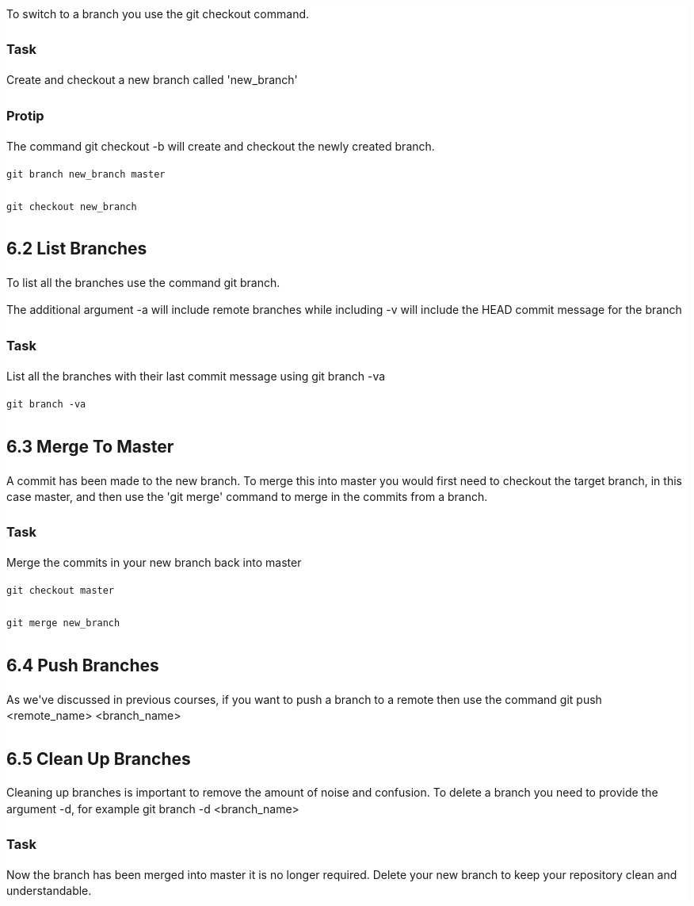 To switch to a branch you use the git checkout <new branch name> command.

### Task
Create and checkout a new branch called 'new_branch'

### Protip
The command git checkout -b <new branch name> will create and checkout the newly created branch.

```
git branch new_branch master

git checkout new_branch

```

## 6.2 List Branches
To list all the branches use the command git branch.

The additional argument -a will include remote branches while including -v will include the HEAD commit message for the branch

### Task
List all the branches with their last commit message using git branch -va

```
git branch -va
```

## 6.3 Merge To Master
A commit has been made to the new branch. To merge this into master you would first need to checkout the target branch, in this case master, and then use the 'git merge' command to merge in the commits from a branch.

### Task
Merge the commits in your new branch back into master

```
git checkout master

git merge new_branch
```

## 6.4 Push Branches
As we've discussed in previous courses, if you want to push a branch to a remote then use the command git push <remote_name> <branch_name>

## 6.5 Clean Up Branches
Cleaning up branches is important to remove the amount of noise and confusion. To delete a branch you need to provide the argument -d, for example git branch -d <branch_name>

### Task
Now the branch has been merged into master it is no longer required. Delete your new branch to keep your repository clean and understandable.
